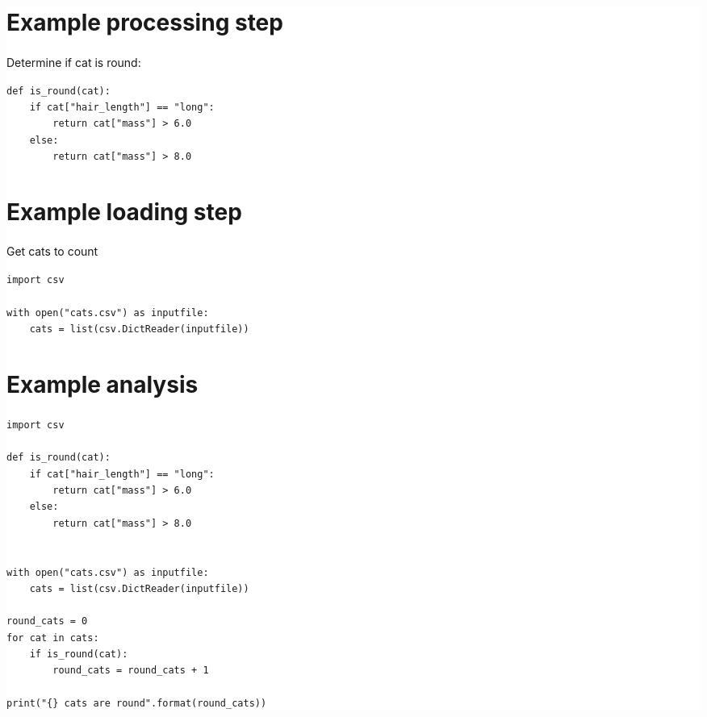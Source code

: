 </DIV>
<DIV class="slide">

# Example processing step

Determine if cat is round:

```
def is_round(cat):
    if cat["hair_length"] == "long":
        return cat["mass"] > 6.0
    else:
        return cat["mass"] > 8.0
```

</DIV>
<DIV class="slide">

# Example loading step

Get cats to count

```
import csv

with open("cats.csv") as inputfile:
    cats = list(csv.DictReader(inputfile))
```

</DIV>
<DIV class="slide">

# Example analysis

```
import csv

def is_round(cat):
    if cat["hair_length"] == "long":
        return cat["mass"] > 6.0
    else:
        return cat["mass"] > 8.0


with open("cats.csv") as inputfile:
    cats = list(csv.DictReader(inputfile))

round_cats = 0
for cat in cats:
    if is_round(cat):
        round_cats = round_cats + 1

print("{} cats are round".format(round_cats))
```


[frictionless]: https://frictionlessdata.io/
